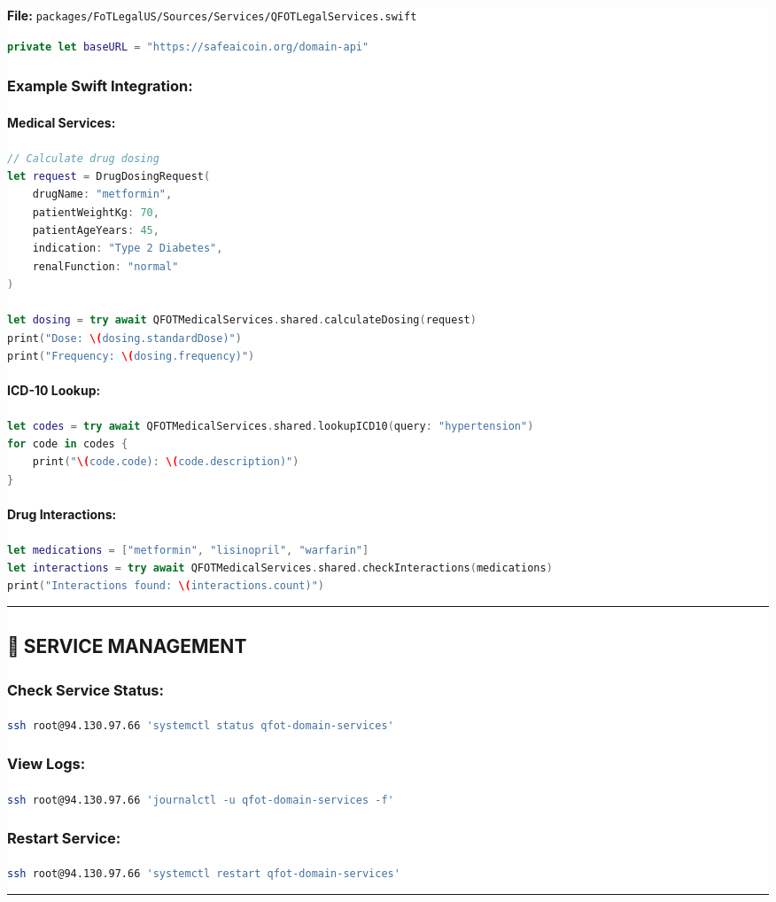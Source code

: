 **File:** `packages/FoTLegalUS/Sources/Services/QFOTLegalServices.swift`
```swift
private let baseURL = "https://safeaicoin.org/domain-api"
```

### **Example Swift Integration:**

#### **Medical Services:**
```swift
// Calculate drug dosing
let request = DrugDosingRequest(
    drugName: "metformin",
    patientWeightKg: 70,
    patientAgeYears: 45,
    indication: "Type 2 Diabetes",
    renalFunction: "normal"
)

let dosing = try await QFOTMedicalServices.shared.calculateDosing(request)
print("Dose: \(dosing.standardDose)")
print("Frequency: \(dosing.frequency)")
```

#### **ICD-10 Lookup:**
```swift
let codes = try await QFOTMedicalServices.shared.lookupICD10(query: "hypertension")
for code in codes {
    print("\(code.code): \(code.description)")
}
```

#### **Drug Interactions:**
```swift
let medications = ["metformin", "lisinopril", "warfarin"]
let interactions = try await QFOTMedicalServices.shared.checkInteractions(medications)
print("Interactions found: \(interactions.count)")
```

---

## 🔧 **SERVICE MANAGEMENT**

### **Check Service Status:**
```bash
ssh root@94.130.97.66 'systemctl status qfot-domain-services'
```

### **View Logs:**
```bash
ssh root@94.130.97.66 'journalctl -u qfot-domain-services -f'
```

### **Restart Service:**
```bash
ssh root@94.130.97.66 'systemctl restart qfot-domain-services'
```

---